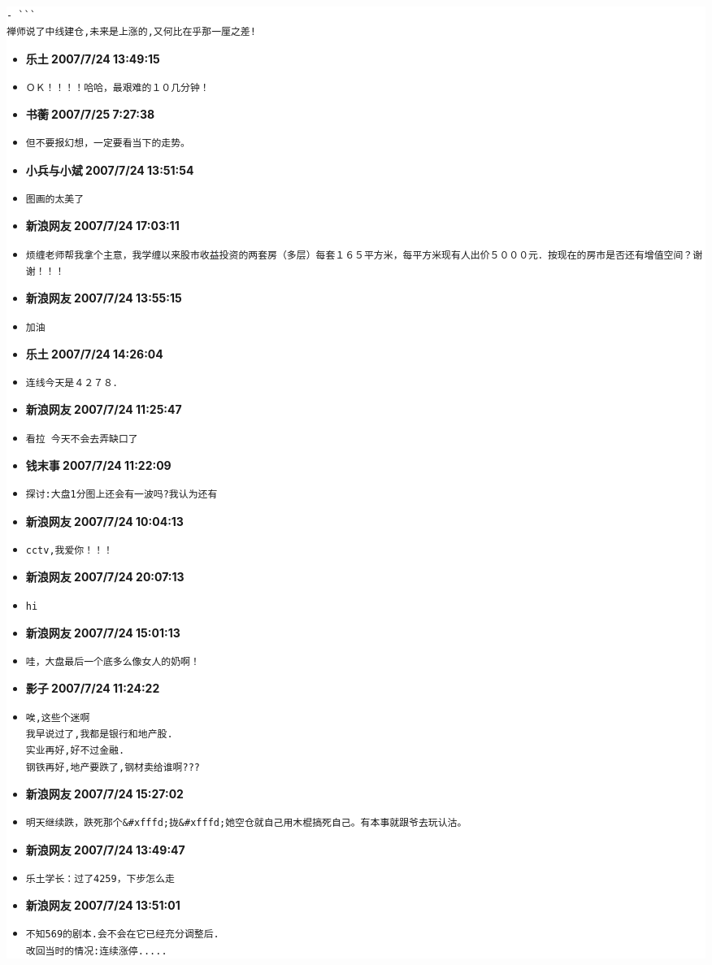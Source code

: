   ```
- ```
  禅师说了中线建仓,未来是上涨的,又何比在乎那一厘之差!
  ```
- **乐土 2007/7/24 13:49:15**
- ```
  ＯＫ！！！！哈哈，最艰难的１０几分钟！
  ```
- **书蘅 2007/7/25 7:27:38**
- ```
  但不要报幻想，一定要看当下的走势。
  ```
- **小兵与小斌 2007/7/24 13:51:54**
- ```
  图画的太美了
  ```
- **新浪网友 2007/7/24 17:03:11**
- ```
  烦缠老师帮我拿个主意，我学缠以来股市收益投资的两套房（多层）每套１６５平方米，每平方米现有人出价５０００元．按现在的房市是否还有增值空间？谢谢！！！
  ```
- **新浪网友 2007/7/24 13:55:15**
- ```
  加油
  ```
- **乐土 2007/7/24 14:26:04**
- ```
  连线今天是４２７８．
  ```
- **新浪网友 2007/7/24 11:25:47**
- ```
  看拉 今天不会去弄缺口了
  ```
- **钱末事 2007/7/24 11:22:09**
- ```
  探讨:大盘1分图上还会有一波吗?我认为还有
  ```
- **新浪网友 2007/7/24 10:04:13**
- ```
  cctv,我爱你！！！
  ```
- **新浪网友 2007/7/24 20:07:13**
- ```
  hi
  ```
- **新浪网友 2007/7/24 15:01:13**
- ```
  哇，大盘最后一个底多么像女人的奶啊！
  ```
- **影子 2007/7/24 11:24:22**
- ```
  唉,这些个迷啊
  我早说过了,我都是银行和地产股.
  实业再好,好不过金融.
  钢铁再好,地产要跌了,钢材卖给谁啊???
  ```
- **新浪网友 2007/7/24 15:27:02**
- ```
  明天继续跌，跌死那个&#xfffd;拢&#xfffd;她空仓就自己用木棍搞死自己。有本事就跟爷去玩认沽。
  ```
- **新浪网友 2007/7/24 13:49:47**
- ```
  乐土学长：过了4259，下步怎么走
  ```
- **新浪网友 2007/7/24 13:51:01**
- ```
  不知569的剧本.会不会在它已经充分调整后.
  改回当时的情况:连续涨停.....